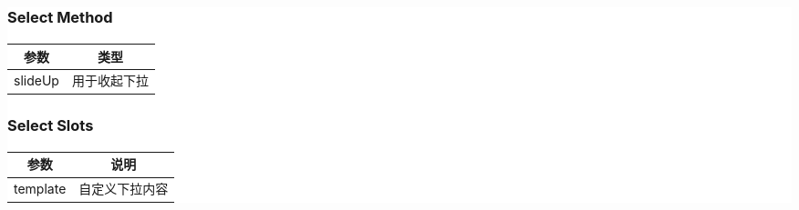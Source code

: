 ### Select Method
|参数|类型|
|-|-|
|slideUp            |用于收起下拉|

### Select Slots
|参数|说明|
|-|-|
|template       |自定义下拉内容|
